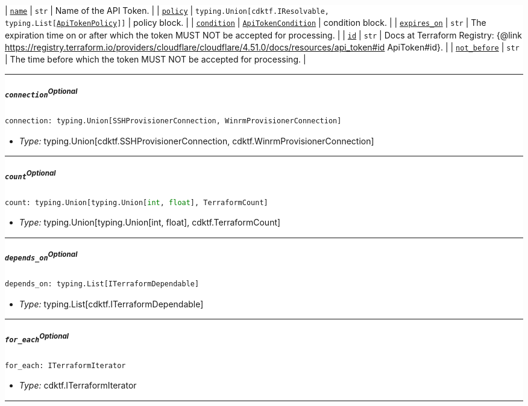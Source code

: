 | <code><a href="#@cdktf/provider-cloudflare.apiToken.ApiTokenConfig.property.name">name</a></code> | <code>str</code> | Name of the API Token. |
| <code><a href="#@cdktf/provider-cloudflare.apiToken.ApiTokenConfig.property.policy">policy</a></code> | <code>typing.Union[cdktf.IResolvable, typing.List[<a href="#@cdktf/provider-cloudflare.apiToken.ApiTokenPolicy">ApiTokenPolicy</a>]]</code> | policy block. |
| <code><a href="#@cdktf/provider-cloudflare.apiToken.ApiTokenConfig.property.condition">condition</a></code> | <code><a href="#@cdktf/provider-cloudflare.apiToken.ApiTokenCondition">ApiTokenCondition</a></code> | condition block. |
| <code><a href="#@cdktf/provider-cloudflare.apiToken.ApiTokenConfig.property.expiresOn">expires_on</a></code> | <code>str</code> | The expiration time on or after which the token MUST NOT be accepted for processing. |
| <code><a href="#@cdktf/provider-cloudflare.apiToken.ApiTokenConfig.property.id">id</a></code> | <code>str</code> | Docs at Terraform Registry: {@link https://registry.terraform.io/providers/cloudflare/cloudflare/4.51.0/docs/resources/api_token#id ApiToken#id}. |
| <code><a href="#@cdktf/provider-cloudflare.apiToken.ApiTokenConfig.property.notBefore">not_before</a></code> | <code>str</code> | The time before which the token MUST NOT be accepted for processing. |

---

##### `connection`<sup>Optional</sup> <a name="connection" id="@cdktf/provider-cloudflare.apiToken.ApiTokenConfig.property.connection"></a>

```python
connection: typing.Union[SSHProvisionerConnection, WinrmProvisionerConnection]
```

- *Type:* typing.Union[cdktf.SSHProvisionerConnection, cdktf.WinrmProvisionerConnection]

---

##### `count`<sup>Optional</sup> <a name="count" id="@cdktf/provider-cloudflare.apiToken.ApiTokenConfig.property.count"></a>

```python
count: typing.Union[typing.Union[int, float], TerraformCount]
```

- *Type:* typing.Union[typing.Union[int, float], cdktf.TerraformCount]

---

##### `depends_on`<sup>Optional</sup> <a name="depends_on" id="@cdktf/provider-cloudflare.apiToken.ApiTokenConfig.property.dependsOn"></a>

```python
depends_on: typing.List[ITerraformDependable]
```

- *Type:* typing.List[cdktf.ITerraformDependable]

---

##### `for_each`<sup>Optional</sup> <a name="for_each" id="@cdktf/provider-cloudflare.apiToken.ApiTokenConfig.property.forEach"></a>

```python
for_each: ITerraformIterator
```

- *Type:* cdktf.ITerraformIterator

---